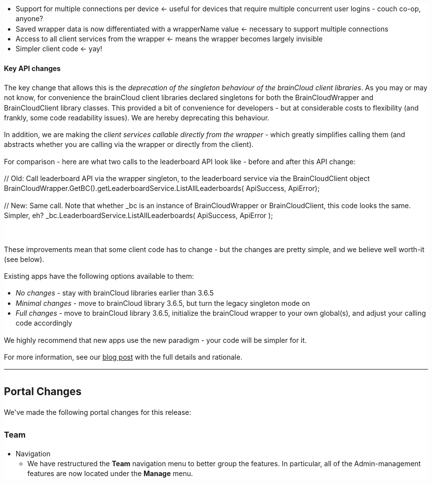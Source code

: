 - Support for multiple connections per device ← useful for devices that require multiple concurrent user logins - couch co-op, anyone?
- Saved wrapper data is now differentiated with a wrapperName value ← necessary to support multiple connections
- Access to all client services from the wrapper ← means the wrapper becomes largely invisible
- Simpler client code ← yay!

#### Key API changes

The key change that allows this is the _deprecation of the singleton behaviour of the brainCloud client libraries_. As you may or may not know, for convenience the brainCloud client libraries declared singletons for both the BrainCloudWrapper and BrainCloudClient library classes. This provided a bit of convenience for developers - but at considerable costs to flexibility (and frankly, some code readability issues). We are hereby deprecating this behaviour.

In addition, we are making the _client services callable directly from the wrapper_ - which greatly simplifies calling them (and abstracts whether you are calling via the wrapper or directly from the client).

For comparison - here are what two calls to the leaderboard API look like - before and after this API change:

// Old: Call leaderboard API via the wrapper singleton, to the leaderboard service via the BrainCloudClient object
BrainCloudWrapper.GetBC().getLeaderboardService.ListAllLeaderboards( ApiSuccess, ApiError);

// New: Same call. Note that whether \_bc is an instance of BrainCloudWrapper or BrainCloudClient, this code looks the same. Simpler, eh?
\_bc.LeaderboardService.ListAllLeaderboards( ApiSuccess, ApiError );

 

These improvements mean that some client code has to change - but the changes are pretty simple, and we believe well worth-it (see below).

Existing apps have the following options available to them:

- _No changes_ - stay with brainCloud libraries earlier than 3.6.5
- _Minimal changes_ - move to brainCloud library 3.6.5, but turn the legacy singleton mode on
- _Full changes_ - move to brainCloud library 3.6.5, initialize the brainCloud wrapper to your own global(s), and adjust your calling code accordingly

We highly recommend that new apps use the new paradigm - your code will be simpler for it.

For more information, see our [blog post](/apidocs/wrappers-clients-and-inconvenient-singletons/) with the full details and rationale.

* * *

## Portal Changes

We've made the following portal changes for this release:

### Team

- Navigation
    - We have restructured the **Team** navigation menu to better group the features. In particular, all of the Admin-management features are now located under the **Manage** menu.
